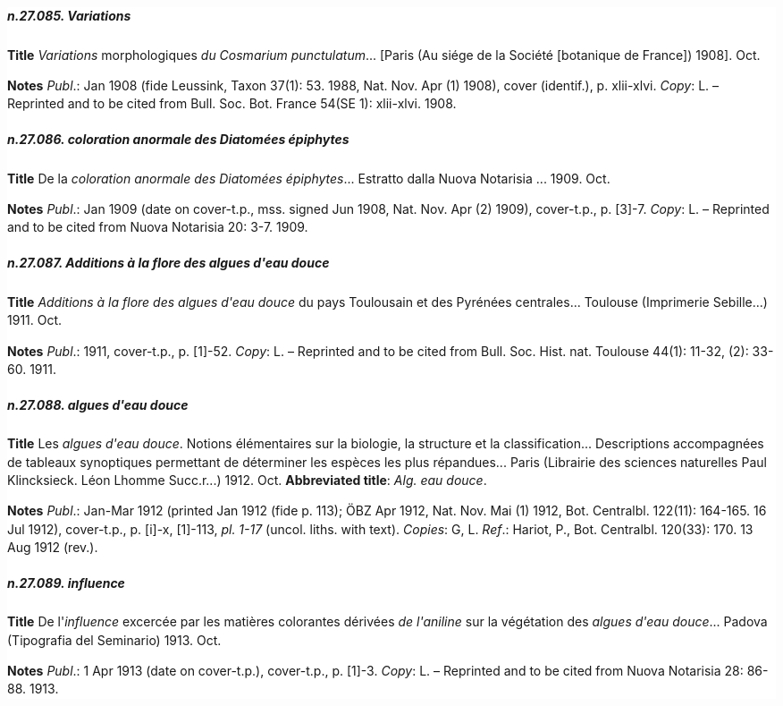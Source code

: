 ##### n.27.085. Variations

**Title**
*Variations* morphologiques *du Cosmarium punctulatum*... \[Paris (Au siége de la Société \[botanique de France\]) 1908\]. Oct.

**Notes**
*Publ*.: Jan 1908 (fide Leussink, Taxon 37(1): 53. 1988, Nat. Nov. Apr (1) 1908), cover (identif.), p. xlii-xlvi. *Copy*: L. – Reprinted and to be cited from Bull. Soc. Bot. France 54(SE 1): xlii-xlvi. 1908.

##### n.27.086. coloration anormale des Diatomées épiphytes

**Title**
De la *coloration anormale des Diatomées épiphytes*... Estratto dalla Nuova Notarisia ... 1909. Oct.

**Notes**
*Publ*.: Jan 1909 (date on cover-t.p., mss. signed Jun 1908, Nat. Nov. Apr (2) 1909), cover-t.p., p. \[3\]-7. *Copy*: L. – Reprinted and to be cited from Nuova Notarisia 20: 3-7. 1909.

##### n.27.087. Additions à la flore des algues d'eau douce

**Title**
*Additions à la flore des algues d'eau douce* du pays Toulousain et des Pyrénées centrales... Toulouse (Imprimerie Sebille...) 1911. Oct.

**Notes**
*Publ*.: 1911, cover-t.p., p. \[1\]-52. *Copy*: L. – Reprinted and to be cited from Bull. Soc. Hist. nat. Toulouse 44(1): 11-32, (2): 33-60. 1911.

##### n.27.088. algues d'eau douce

**Title**
Les *algues d'eau douce*. Notions élémentaires sur la biologie, la structure et la classification... Descriptions accompagnées de tableaux synoptiques permettant de déterminer les espèces les plus répandues... Paris (Librairie des sciences naturelles Paul Klincksieck. Léon Lhomme Succ.r...) 1912. Oct.
**Abbreviated title**: *Alg. eau douce*.

**Notes**
*Publ*.: Jan-Mar 1912 (printed Jan 1912 (fide p. 113); ÖBZ Apr 1912, Nat. Nov. Mai (1) 1912, Bot. Centralbl. 122(11): 164-165. 16 Jul 1912), cover-t.p., p. \[i\]-x, \[1\]-113, *pl. 1-17* (uncol. liths. with text). *Copies*: G, L.
*Ref*.: Hariot, P., Bot. Centralbl. 120(33): 170. 13 Aug 1912 (rev.).

##### n.27.089. influence

**Title**
De l'*influence* excercée par les matières colorantes dérivées *de l'aniline* sur la végétation des *algues d'eau douce*... Padova (Tipografia del Seminario) 1913. Oct.

**Notes**
*Publ*.: 1 Apr 1913 (date on cover-t.p.), cover-t.p., p. \[1\]-3. *Copy*: L. – Reprinted and to be cited from Nuova Notarisia 28: 86-88. 1913.
